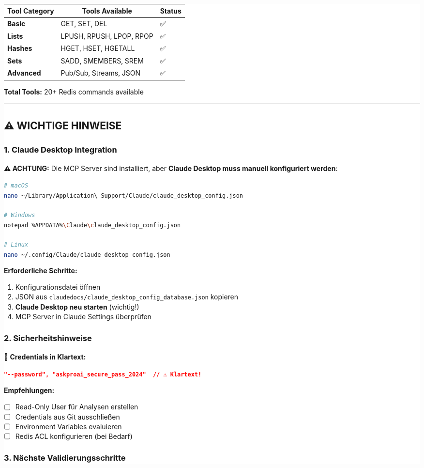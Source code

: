 | Tool Category | Tools Available | Status |
|--------------|-----------------|--------|
| **Basic** | GET, SET, DEL | ✅ |
| **Lists** | LPUSH, RPUSH, LPOP, RPOP | ✅ |
| **Hashes** | HGET, HSET, HGETALL | ✅ |
| **Sets** | SADD, SMEMBERS, SREM | ✅ |
| **Advanced** | Pub/Sub, Streams, JSON | ✅ |

**Total Tools:** 20+ Redis commands available

---

## ⚠️ WICHTIGE HINWEISE

### 1. Claude Desktop Integration

**⚠️ ACHTUNG:** Die MCP Server sind installiert, aber **Claude Desktop muss manuell konfiguriert werden**:

```bash
# macOS
nano ~/Library/Application\ Support/Claude/claude_desktop_config.json

# Windows
notepad %APPDATA%\Claude\claude_desktop_config.json

# Linux
nano ~/.config/Claude/claude_desktop_config.json
```

**Erforderliche Schritte:**
1. Konfigurationsdatei öffnen
2. JSON aus `claudedocs/claude_desktop_config_database.json` kopieren
3. **Claude Desktop neu starten** (wichtig!)
4. MCP Server in Claude Settings überprüfen

### 2. Sicherheitshinweise

**🔐 Credentials in Klartext:**
```json
"--password", "askproai_secure_pass_2024"  // ⚠️ Klartext!
```

**Empfehlungen:**
- [ ] Read-Only User für Analysen erstellen
- [ ] Credentials aus Git ausschließen
- [ ] Environment Variables evaluieren
- [ ] Redis ACL konfigurieren (bei Bedarf)

### 3. Nächste Validierungsschritte
